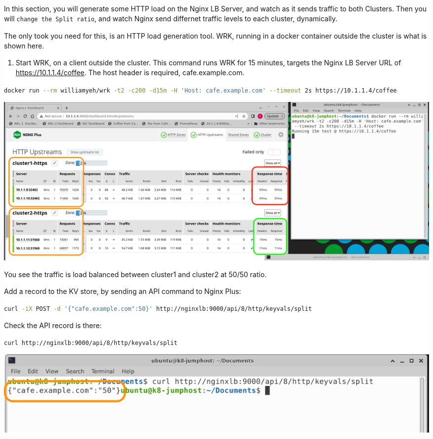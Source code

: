 In this section, you will generate some HTTP load on the Nginx LB Server, and watch as it sends traffic to both Clusters.  Then you will `change the Split ratio`, and watch Nginx send differnet traffic levels to each cluster, dynamically.

The only took you need for this, is an HTTP load generation tool.  WRK, running in a docker container outside the cluster is what is shown here.

1.  Start WRK, on a client outside the cluster.  This command runs WRK for 15 minutes, targets the Nginx LB Server URL of https://10.1.1.4/coffee.  The host header is required, cafe.example.com.

```bash
docker run --rm williamyeh/wrk -t2 -c200 -d15m -H 'Host: cafe.example.com' --timeout 2s https://10.1.1.4/coffee

```

![nkl Clusters 50-50](../media/nkl-clusters-50.png)

You see the traffic is load balanced between cluster1 and cluster2 at 50/50 ratio.  

Add a record to the KV store, by sending an API command to Nginx Plus:

```bash
curl -iX POST -d '{"cafe.example.com":50}' http://nginxlb:9000/api/8/http/keyvals/split
```

Check the API record is there:
```bash
curl http://nginxlb:9000/api/8/http/keyvals/split
```
![NginxLB KeyVal](../media/nkl-keyval-split.png)
